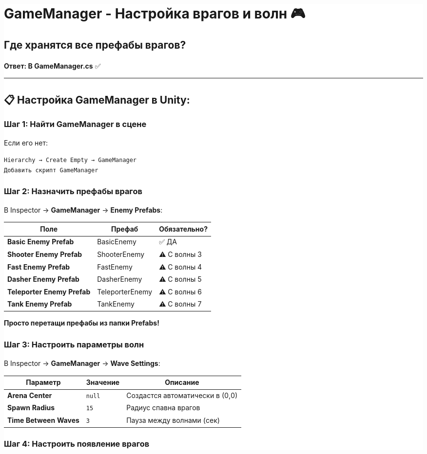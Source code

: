 # GameManager - Настройка врагов и волн 🎮

## Где хранятся все префабы врагов?

**Ответ: В GameManager.cs** ✅

---

## 📋 Настройка GameManager в Unity:

### **Шаг 1: Найти GameManager в сцене**

Если его нет:
```
Hierarchy → Create Empty → GameManager
Добавить скрипт GameManager
```

### **Шаг 2: Назначить префабы врагов**

В Inspector → **GameManager** → **Enemy Prefabs**:

| Поле | Префаб | Обязательно? |
|------|--------|--------------|
| **Basic Enemy Prefab** | BasicEnemy | ✅ ДА |
| **Shooter Enemy Prefab** | ShooterEnemy | ⚠️ С волны 3 |
| **Fast Enemy Prefab** | FastEnemy | ⚠️ С волны 4 |
| **Dasher Enemy Prefab** | DasherEnemy | ⚠️ С волны 5 |
| **Teleporter Enemy Prefab** | TeleporterEnemy | ⚠️ С волны 6 |
| **Tank Enemy Prefab** | TankEnemy | ⚠️ С волны 7 |

**Просто перетащи префабы из папки Prefabs!**

### **Шаг 3: Настроить параметры волн**

В Inspector → **GameManager** → **Wave Settings**:

| Параметр | Значение | Описание |
|----------|----------|----------|
| **Arena Center** | `null` | Создастся автоматически в (0,0) |
| **Spawn Radius** | `15` | Радиус спавна врагов |
| **Time Between Waves** | `3` | Пауза между волнами (сек) |

### **Шаг 4: Настроить появление врагов**

